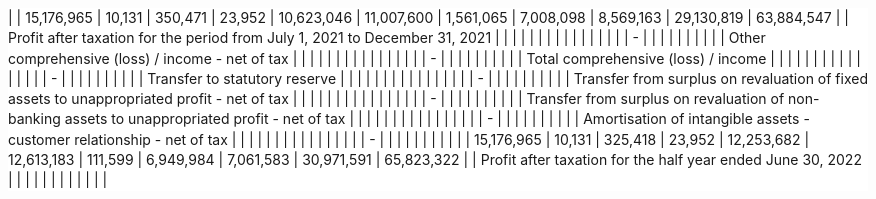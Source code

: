 |                                                                                                  | 15,176,965                                                       | 10,131                          | 350,471           | 23,952 | 10,623,046 | 11,007,600 | 1,561,065   | 7,008,098          | 8,569,163             | 29,130,819 | 63,884,547 |
| Profit after taxation for the period from July 1, 2021 to December 31, 2021                      |                                                                  |                                 |                   |        |            |            |             |                    |                       |            |            |
|                                                                                                  |                                                                  |                                 | -                 |        |            |            |             |                    |                       |            |            |
| Other comprehensive (loss) / income - net of tax                                                 |                                                                  |                                 |                   |        |            |            |             |                    |                       |            |            |
|                                                                                                  |                                                                  |                                 | -                 |        |            |            |             |                    |                       |            |            |
| Total comprehensive (loss) / income                                                              |                                                                  |                                 |                   |        |            |            |             |                    |                       |            |            |
|                                                                                                  |                                                                  |                                 | -                 |        |            |            |             |                    |                       |            |            |
| Transfer to statutory reserve                                                                    |                                                                  |                                 |                   |        |            |            |             |                    |                       |            |            |
|                                                                                                  |                                                                  |                                 | -                 |        |            |            |             |                    |                       |            |            |
| Transfer from surplus on revaluation of fixed assets to unappropriated profit - net of tax       |                                                                  |                                 |                   |        |            |            |             |                    |                       |            |            |
|                                                                                                  |                                                                  |                                 | -                 |        |            |            |             |                    |                       |            |            |
| Transfer from surplus on revaluation of non-banking assets to unappropriated profit - net of tax |                                                                  |                                 |                   |        |            |            |             |                    |                       |            |            |
|                                                                                                  |                                                                  |                                 | -                 |        |            |            |             |                    |                       |            |            |
| Amortisation of intangible assets - customer relationship - net of tax                           |                                                                  |                                 |                   |        |            |            |             |                    |                       |            |            |
|                                                                                                  |                                                                  |                                 | -                 |        |            |            |             |                    |                       |            |            |
|                                                                                                  | 15,176,965                                                       | 10,131                          | 325,418           | 23,952 | 12,253,682 | 12,613,183 | 111,599     | 6,949,984          | 7,061,583             | 30,971,591 | 65,823,322 |
| Profit after taxation for the half year ended June 30, 2022                                      |                                                                  |                                 |                   |        |            |            |             |                    |                       |            |            |